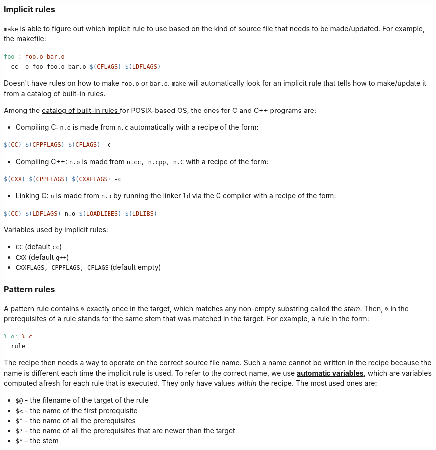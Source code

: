 ### Implicit rules

`make` is able to figure out which implicit rule to use based on the kind of source file that needs to be made/updated. For example, the makefile:

```makefile
foo : foo.o bar.o
  cc -o foo foo.o bar.o $(CFLAGS) $(LDFLAGS)
```

Doesn't have rules on how to make `foo.o` or `bar.o`. `make` will automatically look for an implicit rule that tells how to make/update it from a catalog of built-in rules.

Among the [ catalog of built-in rules ](http://www.gnu.org/software/make/manual/make.html#Catalogue-of-Rules) for POSIX-based OS, the ones for C and C++ programs are:

- Compiling C: `n.o` is made from `n.c` automatically with a recipe of the form:

```makefile
$(CC) $(CPPFLAGS) $(CFLAGS) -c
```

- Compiling C++: `n.o` is made from `n.cc, n.cpp, n.C` with a recipe of the form:

```makefile
$(CXX) $(CPPFLAGS) $(CXXFLAGS) -c
```

- Linking C: `n` is made from `n.o` by running the linker `ld` via the C compiler with a recipe of the form:

```makefile
$(CC) $(LDFLAGS) n.o $(LOADLIBES) $(LDLIBS)
```

Variables used by implicit rules:

- `CC` (default `cc`)
- `CXX` (default `g++`)
- `CXXFLAGS, CPPFLAGS, CFLAGS` (default empty)

### Pattern rules

A pattern rule contains `%` exactly once in the target, which matches any non-empty substring called the *stem*. Then, `%` in the prerequisites of a rule stands for the same stem that was matched in the target. For example, a rule in the form:

```makefile
%.o: %.c
  rule
```

The recipe then needs a way to operate on the correct source file name. Such a name cannot be written in the recipe because the name is different each time the implicit rule is used. To refer to the correct name, we use [**automatic variables**](http://www.gnu.org/software/make/manual/make.html#Automatic-Variables), which are variables computed afresh for each rule that is executed. They only have values *within* the recipe. The most used ones are:

- `$@` - the filename of the target of the rule
- `$<` - the name of the first prerequisite
- `$^` - the name of all the prerequisites
- `$?` - the name of all the prerequisites that are newer than the target
- `$*` - the stem
